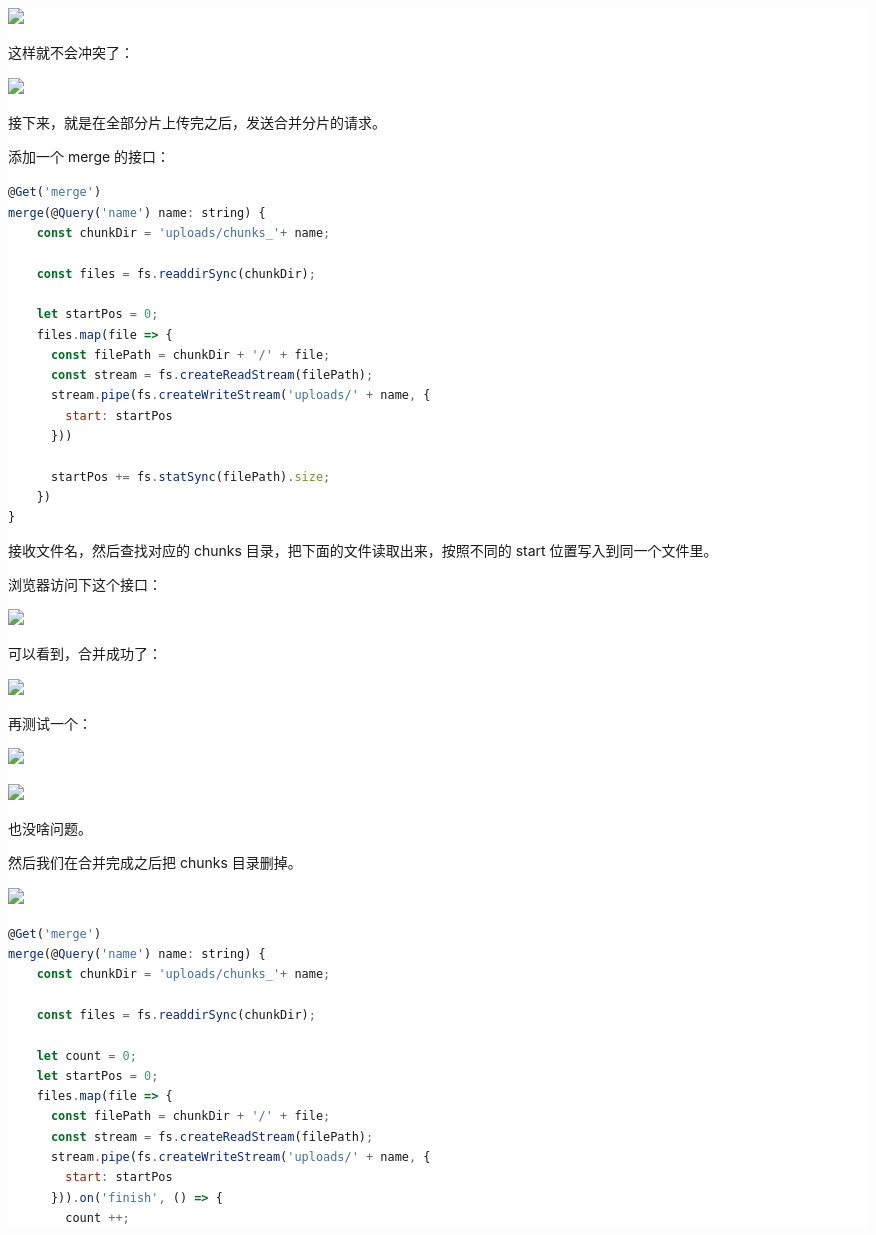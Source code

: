 ![](./image/第25章—大文件分片上传-20.image#?w=1044&h=900&s=176091&e=png&b=1f1f1f.png)

这样就不会冲突了：

![](./image/第25章—大文件分片上传-21.image#?w=486&h=416&s=40728&e=png&b=181818.png)

接下来，就是在全部分片上传完之后，发送合并分片的请求。

添加一个 merge 的接口：

```javascript
@Get('merge')
merge(@Query('name') name: string) {
    const chunkDir = 'uploads/chunks_'+ name;

    const files = fs.readdirSync(chunkDir);

    let startPos = 0;
    files.map(file => {
      const filePath = chunkDir + '/' + file;
      const stream = fs.createReadStream(filePath);
      stream.pipe(fs.createWriteStream('uploads/' + name, {
        start: startPos
      }))

      startPos += fs.statSync(filePath).size;
    })
}
```
接收文件名，然后查找对应的 chunks 目录，把下面的文件读取出来，按照不同的 start 位置写入到同一个文件里。

浏览器访问下这个接口：

![](./image/第25章—大文件分片上传-22.image#?w=804&h=220&s=19364&e=png&b=ffffff.png)

可以看到，合并成功了：

![](./image/第25章—大文件分片上传-23.image#?w=1816&h=1050&s=450395&e=png&b=1d1d1d.png)

再测试一个：

![](./image/第25章—大文件分片上传-24.image#?w=898&h=284&s=23027&e=png&b=ffffff.png)

![](./image/第25章—大文件分片上传-25.image#?w=1838&h=1054&s=487249&e=png&b=1d1d1d.png)

也没啥问题。

然后我们在合并完成之后把 chunks 目录删掉。

![](./image/第25章—大文件分片上传-26.image#?w=814&h=786&s=122018&e=png&b=202020.png)

```javascript
@Get('merge')
merge(@Query('name') name: string) {
    const chunkDir = 'uploads/chunks_'+ name;

    const files = fs.readdirSync(chunkDir);

    let count = 0;
    let startPos = 0;
    files.map(file => {
      const filePath = chunkDir + '/' + file;
      const stream = fs.createReadStream(filePath);
      stream.pipe(fs.createWriteStream('uploads/' + name, {
        start: startPos
      })).on('finish', () => {
        count ++;
```